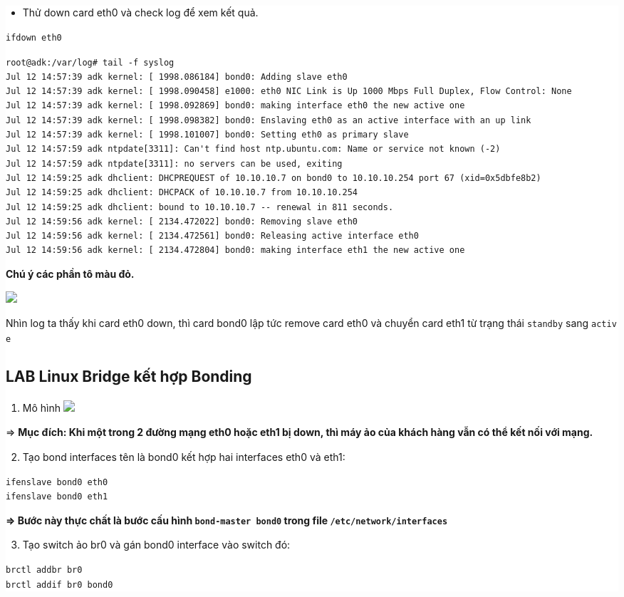 - Thử down card eth0 và check log để xem kết quả.

```
ifdown eth0
```

```
root@adk:/var/log# tail -f syslog
Jul 12 14:57:39 adk kernel: [ 1998.086184] bond0: Adding slave eth0
Jul 12 14:57:39 adk kernel: [ 1998.090458] e1000: eth0 NIC Link is Up 1000 Mbps Full Duplex, Flow Control: None
Jul 12 14:57:39 adk kernel: [ 1998.092869] bond0: making interface eth0 the new active one
Jul 12 14:57:39 adk kernel: [ 1998.098382] bond0: Enslaving eth0 as an active interface with an up link
Jul 12 14:57:39 adk kernel: [ 1998.101007] bond0: Setting eth0 as primary slave
Jul 12 14:57:59 adk ntpdate[3311]: Can't find host ntp.ubuntu.com: Name or service not known (-2)
Jul 12 14:57:59 adk ntpdate[3311]: no servers can be used, exiting
Jul 12 14:59:25 adk dhclient: DHCPREQUEST of 10.10.10.7 on bond0 to 10.10.10.254 port 67 (xid=0x5dbfe8b2)
Jul 12 14:59:25 adk dhclient: DHCPACK of 10.10.10.7 from 10.10.10.254
Jul 12 14:59:25 adk dhclient: bound to 10.10.10.7 -- renewal in 811 seconds.
Jul 12 14:59:56 adk kernel: [ 2134.472022] bond0: Removing slave eth0
Jul 12 14:59:56 adk kernel: [ 2134.472561] bond0: Releasing active interface eth0
Jul 12 14:59:56 adk kernel: [ 2134.472804] bond0: making interface eth1 the new active one
```

**Chú ý các phần tô màu đỏ.**

![](http://image.prntscr.com/image/0cc52fa5c4f642d9a0e08702e6d2fb89.png)


Nhìn log ta thấy khi card eth0 down, thì card bond0 lập tức remove card eth0 và chuyển card eth1 từ trạng thái `standby` sang `active`


## LAB Linux Bridge kết hợp Bonding
1. Mô hình
![](http://i.imgur.com/c9si160.png)


=> **Mục đích: Khi một trong 2 đường mạng eth0 hoặc eth1 bị down, thì máy ảo của khách hàng vẫn có thể kết nối với mạng.**

2. Tạo bond interfaces tên là bond0 kết hợp hai interfaces eth0 và eth1:

```
ifenslave bond0 eth0
ifenslave bond0 eth1
```

**=> Bước này thực chất là bước cấu hình `bond-master bond0` trong file `/etc/network/interfaces`**

3. Tạo switch ảo br0 và gán bond0 interface vào switch đó:

```
brctl addbr br0
brctl addif br0 bond0
```
